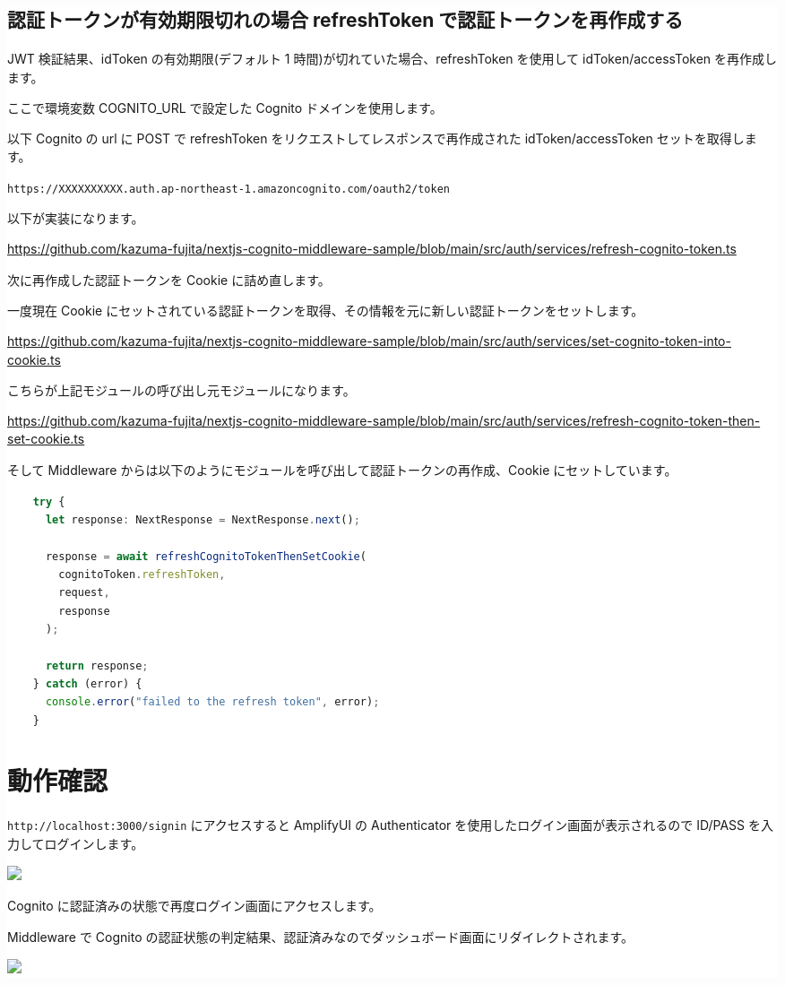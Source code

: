 ## 認証トークンが有効期限切れの場合 refreshToken で認証トークンを再作成する

JWT 検証結果、idToken の有効期限(デフォルト 1 時間)が切れていた場合、refreshToken を使用して idToken/accessToken を再作成します。

ここで環境変数 COGNITO_URL で設定した Cognito ドメインを使用します。

以下 Cognito の url に POST で refreshToken をリクエストしてレスポンスで再作成された idToken/accessToken セットを取得します。

`https://XXXXXXXXXX.auth.ap-northeast-1.amazoncognito.com/oauth2/token`

以下が実装になります。

https://github.com/kazuma-fujita/nextjs-cognito-middleware-sample/blob/main/src/auth/services/refresh-cognito-token.ts

次に再作成した認証トークンを Cookie に詰め直します。

一度現在 Cookie にセットされている認証トークンを取得、その情報を元に新しい認証トークンをセットします。

https://github.com/kazuma-fujita/nextjs-cognito-middleware-sample/blob/main/src/auth/services/set-cognito-token-into-cookie.ts

こちらが上記モジュールの呼び出し元モジュールになります。

https://github.com/kazuma-fujita/nextjs-cognito-middleware-sample/blob/main/src/auth/services/refresh-cognito-token-then-set-cookie.ts

そして Middleware からは以下のようにモジュールを呼び出して認証トークンの再作成、Cookie にセットしています。

```ts:middleware.ts
    try {
      let response: NextResponse = NextResponse.next();

      response = await refreshCognitoTokenThenSetCookie(
        cognitoToken.refreshToken,
        request,
        response
      );

      return response;
    } catch (error) {
      console.error("failed to the refresh token", error);
    }
```

# 動作確認

`http://localhost:3000/signin` にアクセスすると AmplifyUI の Authenticator を使用したログイン画面が表示されるので ID/PASS を入力してログインします。

![](https://storage.googleapis.com/zenn-user-upload/713f1038e7c5-20221207.png)

Cognito に認証済みの状態で再度ログイン画面にアクセスします。

Middleware で Cognito の認証状態の判定結果、認証済みなのでダッシュボード画面にリダイレクトされます。

![](https://storage.googleapis.com/zenn-user-upload/9bdf45cf3367-20221207.png)
